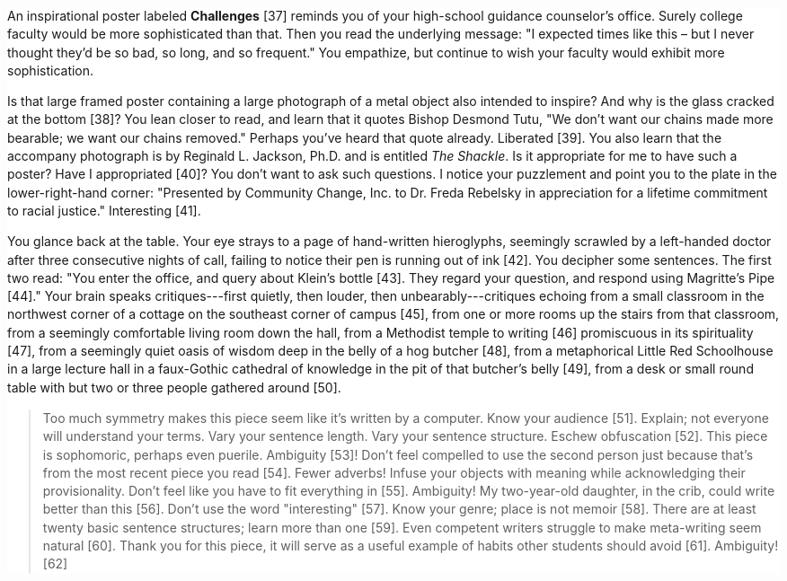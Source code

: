 An inspirational poster labeled **Challenges** [37] reminds you of your
high-school guidance counselor’s office.  Surely college faculty
would be more sophisticated than that.  Then you read the underlying
message: "I expected times like this – but I never thought they’d
be so bad, so long, and so frequent."  You empathize, but continue
to wish your faculty would exhibit more sophistication.

Is that large framed poster containing a large photograph of a metal
object also intended to inspire?  And why is the glass cracked at
the bottom [38]?  You lean closer to read, and learn that it quotes
Bishop Desmond Tutu, "We don’t want our chains made more bearable;
we want our chains removed."  Perhaps you’ve heard that quote
already.  Liberated [39].  You also learn that the accompany photograph
is by Reginald L. Jackson, Ph.D. and is entitled _The Shackle_.  Is
it appropriate for me to have such a poster?  Have I appropriated [40]?
You don’t want to ask such questions.  I notice your puzzlement and
point you to the plate in the lower-right-hand corner: "Presented
by Community Change, Inc. to Dr. Freda Rebelsky in appreciation for
a lifetime commitment to racial justice."  Interesting [41].

You glance back at the table.  Your eye strays to a page of
hand-written hieroglyphs, seemingly scrawled by a left-handed doctor
after three consecutive nights of call, failing to notice their pen
is running out of ink [42].  You decipher some sentences.  The first two
read: "You enter the office, and query about Klein’s bottle [43].  They
regard your question, and respond using Magritte’s Pipe [44]."  Your
brain speaks critiques---first quietly, then louder, then
unbearably---critiques echoing from a small classroom in the northwest
corner of a cottage on the southeast corner of campus [45], from one or
more rooms up the stairs from that classroom, from a seemingly
comfortable living room down the hall, from a Methodist temple to
writing [46] promiscuous in its spirituality [47], from a seemingly quiet
oasis of wisdom deep in the belly of a hog butcher [48], from a metaphorical
Little Red Schoolhouse in a large lecture hall in a faux-Gothic
cathedral of knowledge in the pit of that butcher’s belly [49], from a
desk or small round table with but two or three people gathered
around [50].

> Too much symmetry makes this piece seem like it’s written by a
computer.  Know your audience [51].  Explain; not everyone will understand
your terms.  Vary your sentence length.  Vary your sentence structure.
Eschew obfuscation [52].  This piece is sophomoric, perhaps even puerile.
Ambiguity [53]!  Don’t feel compelled to use the second person just
because that’s from the most recent piece you read [54].  Fewer adverbs!
Infuse your objects with meaning while acknowledging their
provisionality.  Don’t feel like you have to fit everything in [55].
Ambiguity!  My two-year-old daughter, in the crib, could write
better than this [56].  Don’t use the word "interesting" [57].  Know your
genre; place is not memoir [58].  There are at least twenty basic sentence
structures; learn more than one [59].  Even competent writers struggle
to make meta-writing seem natural [60].  Thank you for this piece, it
will serve as a useful example of habits other students should
avoid [61].  Ambiguity! [62]
